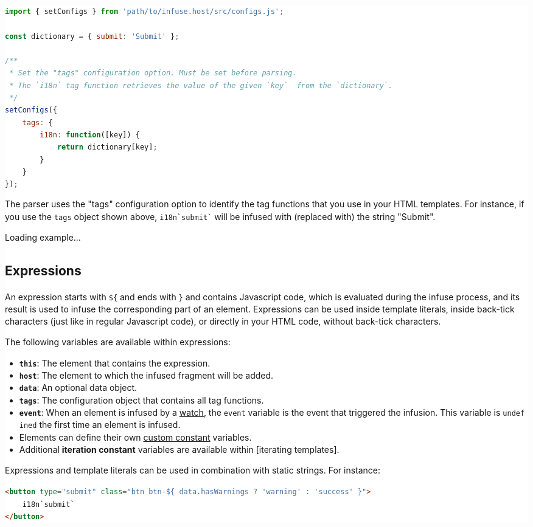 ```javascript
import { setConfigs } from 'path/to/infuse.host/src/configs.js';

const dictionary = { submit: 'Submit' };

/**
 * Set the "tags" configuration option. Must be set before parsing.
 * The `i18n` tag function retrieves the value of the given `key`  from the `dictionary`.
 */
setConfigs({
	tags: {
		i18n: function([key]) {
			return dictionary[key];
		}
	}
});
```

The parser uses the "tags" configuration option to identify the tag functions that you use in your
HTML templates. For instance, if you use the `tags` object shown above, `` i18n`submit` `` will be
infused with (replaced with) the string "Submit".

<p class="loading-iframe">Loading example...</p>
<iframe height="500" style="width: 100%;" scrolling="no" title="Tagged template literal - infuse.host" data-src="https://codepen.io/serg-io/embed/NoXRjB/?height=500&theme-id=light&default-tab=html,result" frameborder="no" allowtransparency="true" allowfullscreen="true"></iframe>
</section>
<section>

## Expressions ##

An expression starts with `${` and ends with `}` and contains Javascript code, which is
evaluated during the infuse process, and its result is used to infuse the corresponding part of
an element. Expressions can be used inside template literals, inside back-tick characters (just
like in regular Javascript code), or directly in your HTML code, without back-tick characters.

The following variables are available within expressions:

  * **`this`**: The element that contains the expression.
  * **`host`**: The element to which the infused fragment will be added.
  * **`data`**: An optional data object.
  * **`tags`**: The configuration object that contains all tag functions.
  * **`event`**: When an element is infused by a [watch](#watches), the `event` variable is the
    event that triggered the infusion. This variable is `undefined` the first time an element is
    infused.
  * Elements can define their own [custom constant](#custom-constants) variables.
  * Additional **iteration constant** variables are available within [iterating templates].

Expressions and template literals can be used in combination with static strings. For instance:

```html
<button type="submit" class="btn btn-${ data.hasWarnings ? 'warning' : 'success' }">
	i18n`submit`
</button>
```
